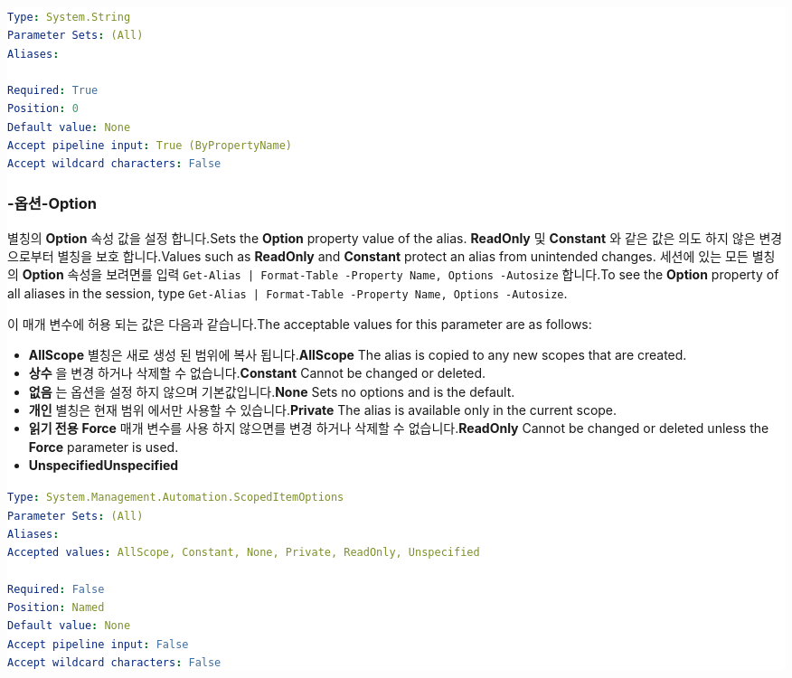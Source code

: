 ```yaml
Type: System.String
Parameter Sets: (All)
Aliases:

Required: True
Position: 0
Default value: None
Accept pipeline input: True (ByPropertyName)
Accept wildcard characters: False
```

### <span data-ttu-id="ba211-181">-옵션</span><span class="sxs-lookup"><span data-stu-id="ba211-181">-Option</span></span>

<span data-ttu-id="ba211-182">별칭의 **Option** 속성 값을 설정 합니다.</span><span class="sxs-lookup"><span data-stu-id="ba211-182">Sets the **Option** property value of the alias.</span></span> <span data-ttu-id="ba211-183">**ReadOnly** 및 **Constant** 와 같은 값은 의도 하지 않은 변경 으로부터 별칭을 보호 합니다.</span><span class="sxs-lookup"><span data-stu-id="ba211-183">Values such as **ReadOnly** and **Constant** protect an alias from unintended changes.</span></span> <span data-ttu-id="ba211-184">세션에 있는 모든 별칭의 **Option** 속성을 보려면를 입력 `Get-Alias | Format-Table -Property Name, Options -Autosize` 합니다.</span><span class="sxs-lookup"><span data-stu-id="ba211-184">To see the **Option** property of all aliases in the session, type `Get-Alias | Format-Table -Property Name, Options -Autosize`.</span></span>

<span data-ttu-id="ba211-185">이 매개 변수에 허용 되는 값은 다음과 같습니다.</span><span class="sxs-lookup"><span data-stu-id="ba211-185">The acceptable values for this parameter are as follows:</span></span>

- <span data-ttu-id="ba211-186">**AllScope** 별칭은 새로 생성 된 범위에 복사 됩니다.</span><span class="sxs-lookup"><span data-stu-id="ba211-186">**AllScope** The alias is copied to any new scopes that are created.</span></span>
- <span data-ttu-id="ba211-187">**상수** 을 변경 하거나 삭제할 수 없습니다.</span><span class="sxs-lookup"><span data-stu-id="ba211-187">**Constant** Cannot be changed or deleted.</span></span>
- <span data-ttu-id="ba211-188">**없음** 는 옵션을 설정 하지 않으며 기본값입니다.</span><span class="sxs-lookup"><span data-stu-id="ba211-188">**None** Sets no options and is the default.</span></span>
- <span data-ttu-id="ba211-189">**개인** 별칭은 현재 범위 에서만 사용할 수 있습니다.</span><span class="sxs-lookup"><span data-stu-id="ba211-189">**Private** The alias is available only in the current scope.</span></span>
- <span data-ttu-id="ba211-190">**읽기 전용** **Force** 매개 변수를 사용 하지 않으면를 변경 하거나 삭제할 수 없습니다.</span><span class="sxs-lookup"><span data-stu-id="ba211-190">**ReadOnly** Cannot be changed or deleted unless the **Force** parameter is used.</span></span>
- <span data-ttu-id="ba211-191">**Unspecified**</span><span class="sxs-lookup"><span data-stu-id="ba211-191">**Unspecified**</span></span>

```yaml
Type: System.Management.Automation.ScopedItemOptions
Parameter Sets: (All)
Aliases:
Accepted values: AllScope, Constant, None, Private, ReadOnly, Unspecified

Required: False
Position: Named
Default value: None
Accept pipeline input: False
Accept wildcard characters: False
```
